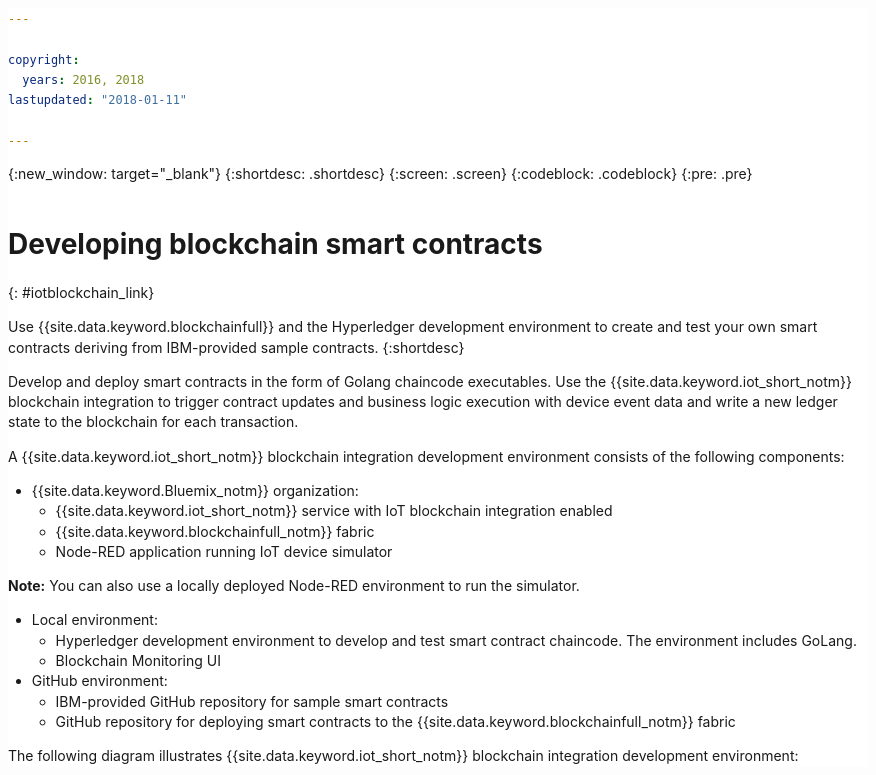 ```yaml
---

copyright:
  years: 2016, 2018
lastupdated: "2018-01-11"

---
```


{:new_window: target="\_blank"}
{:shortdesc: .shortdesc}
{:screen: .screen}
{:codeblock: .codeblock}
{:pre: .pre}


# Developing blockchain smart contracts
{: #iotblockchain_link}

Use {{site.data.keyword.blockchainfull}} and the Hyperledger development environment to create and test your own smart contracts deriving from IBM-provided sample contracts.
{:shortdesc}

Develop and deploy smart contracts in the form of Golang chaincode executables. Use the {{site.data.keyword.iot_short_notm}} blockchain integration to trigger contract updates and business logic execution with device event data and write a new ledger state to the blockchain for each transaction.

A {{site.data.keyword.iot_short_notm}} blockchain integration development environment consists of the following components:

- {{site.data.keyword.Bluemix_notm}} organization:
  - {{site.data.keyword.iot_short_notm}} service with IoT blockchain integration enabled
  - {{site.data.keyword.blockchainfull_notm}} fabric
  - Node-RED application running IoT device simulator  

**Note:** You can also use a locally deployed Node-RED environment to run the simulator.

- Local environment:
  - Hyperledger development environment to develop and test smart contract chaincode. The environment includes GoLang.
  - Blockchain Monitoring UI
- GitHub environment:
  - IBM-provided GitHub repository for sample smart contracts
  - GitHub repository for deploying smart contracts to the {{site.data.keyword.blockchainfull_notm}} fabric

The following diagram illustrates {{site.data.keyword.iot_short_notm}} blockchain integration development environment: